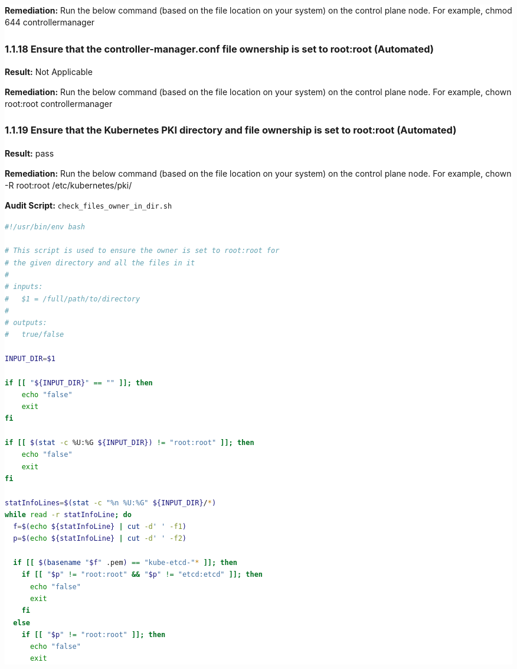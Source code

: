 **Remediation:**
Run the below command (based on the file location on your system) on the control plane node.
For example,
chmod 644 controllermanager

### 1.1.18 Ensure that the controller-manager.conf file ownership is set to root:root (Automated)


**Result:** Not Applicable

**Remediation:**
Run the below command (based on the file location on your system) on the control plane node.
For example,
chown root:root controllermanager

### 1.1.19 Ensure that the Kubernetes PKI directory and file ownership is set to root:root (Automated)


**Result:** pass

**Remediation:**
Run the below command (based on the file location on your system) on the control plane node.
For example,
chown -R root:root /etc/kubernetes/pki/

**Audit Script:** `check_files_owner_in_dir.sh`

```bash
#!/usr/bin/env bash

# This script is used to ensure the owner is set to root:root for
# the given directory and all the files in it
#
# inputs:
#   $1 = /full/path/to/directory
#
# outputs:
#   true/false

INPUT_DIR=$1

if [[ "${INPUT_DIR}" == "" ]]; then
    echo "false"
    exit
fi

if [[ $(stat -c %U:%G ${INPUT_DIR}) != "root:root" ]]; then
    echo "false"
    exit
fi

statInfoLines=$(stat -c "%n %U:%G" ${INPUT_DIR}/*)
while read -r statInfoLine; do
  f=$(echo ${statInfoLine} | cut -d' ' -f1)
  p=$(echo ${statInfoLine} | cut -d' ' -f2)

  if [[ $(basename "$f" .pem) == "kube-etcd-"* ]]; then
    if [[ "$p" != "root:root" && "$p" != "etcd:etcd" ]]; then
      echo "false"
      exit
    fi
  else
    if [[ "$p" != "root:root" ]]; then
      echo "false"
      exit
```